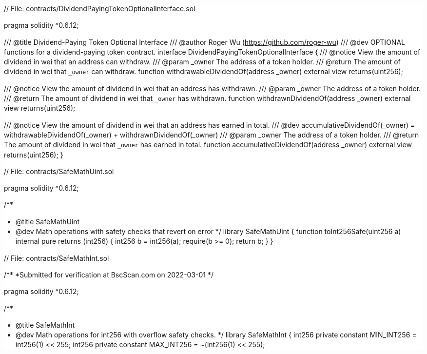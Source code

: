 // File: contracts/DividendPayingTokenOptionalInterface.sol



pragma solidity ^0.6.12;

/// @title Dividend-Paying Token Optional Interface
/// @author Roger Wu (https://github.com/roger-wu)
/// @dev OPTIONAL functions for a dividend-paying token contract.
interface DividendPayingTokenOptionalInterface {
  /// @notice View the amount of dividend in wei that an address can withdraw.
  /// @param _owner The address of a token holder.
  /// @return The amount of dividend in wei that `_owner` can withdraw.
  function withdrawableDividendOf(address _owner) external view returns(uint256);

  /// @notice View the amount of dividend in wei that an address has withdrawn.
  /// @param _owner The address of a token holder.
  /// @return The amount of dividend in wei that `_owner` has withdrawn.
  function withdrawnDividendOf(address _owner) external view returns(uint256);

  /// @notice View the amount of dividend in wei that an address has earned in total.
  /// @dev accumulativeDividendOf(_owner) = withdrawableDividendOf(_owner) + withdrawnDividendOf(_owner)
  /// @param _owner The address of a token holder.
  /// @return The amount of dividend in wei that `_owner` has earned in total.
  function accumulativeDividendOf(address _owner) external view returns(uint256);
}

// File: contracts/SafeMathUint.sol



pragma solidity ^0.6.12;

/**
 * @title SafeMathUint
 * @dev Math operations with safety checks that revert on error
 */
library SafeMathUint {
  function toInt256Safe(uint256 a) internal pure returns (int256) {
    int256 b = int256(a);
    require(b >= 0);
    return b;
  }
}

// File: contracts/SafeMathInt.sol

/**
 *Submitted for verification at BscScan.com on 2022-03-01
*/


pragma solidity ^0.6.12;

/**
 * @title SafeMathInt
 * @dev Math operations for int256 with overflow safety checks.
 */
library SafeMathInt {
    int256 private constant MIN_INT256 = int256(1) << 255;
    int256 private constant MAX_INT256 = ~(int256(1) << 255);

